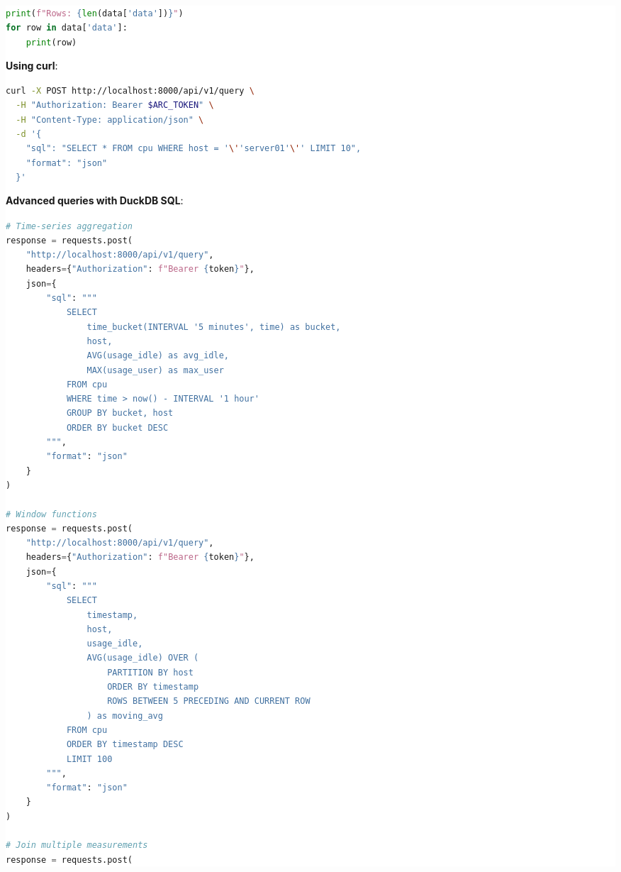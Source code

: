 ```python
print(f"Rows: {len(data['data'])}")
for row in data['data']:
    print(row)
```

**Using curl**:

```bash
curl -X POST http://localhost:8000/api/v1/query \
  -H "Authorization: Bearer $ARC_TOKEN" \
  -H "Content-Type: application/json" \
  -d '{
    "sql": "SELECT * FROM cpu WHERE host = '\''server01'\'' LIMIT 10",
    "format": "json"
  }'
```

**Advanced queries with DuckDB SQL**:

```python
# Time-series aggregation
response = requests.post(
    "http://localhost:8000/api/v1/query",
    headers={"Authorization": f"Bearer {token}"},
    json={
        "sql": """
            SELECT
                time_bucket(INTERVAL '5 minutes', time) as bucket,
                host,
                AVG(usage_idle) as avg_idle,
                MAX(usage_user) as max_user
            FROM cpu
            WHERE time > now() - INTERVAL '1 hour'
            GROUP BY bucket, host
            ORDER BY bucket DESC
        """,
        "format": "json"
    }
)

# Window functions
response = requests.post(
    "http://localhost:8000/api/v1/query",
    headers={"Authorization": f"Bearer {token}"},
    json={
        "sql": """
            SELECT
                timestamp,
                host,
                usage_idle,
                AVG(usage_idle) OVER (
                    PARTITION BY host
                    ORDER BY timestamp
                    ROWS BETWEEN 5 PRECEDING AND CURRENT ROW
                ) as moving_avg
            FROM cpu
            ORDER BY timestamp DESC
            LIMIT 100
        """,
        "format": "json"
    }
)

# Join multiple measurements
response = requests.post(
```